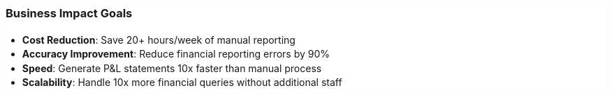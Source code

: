 ### Business Impact Goals
- **Cost Reduction**: Save 20+ hours/week of manual reporting
- **Accuracy Improvement**: Reduce financial reporting errors by 90%
- **Speed**: Generate P&L statements 10x faster than manual process
- **Scalability**: Handle 10x more financial queries without additional staff